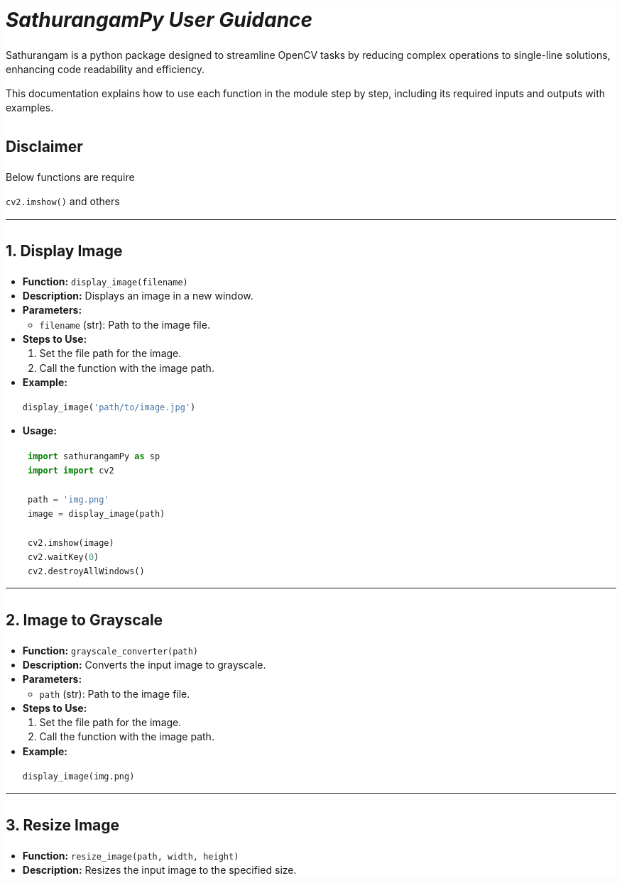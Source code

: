 # ***SathurangamPy User Guidance***


Sathurangam is a python package designed to streamline OpenCV tasks by reducing complex operations to single-line solutions, enhancing code readability and efficiency.

This documentation explains how to use each function in the module step by step, including its required inputs and outputs with examples.



## **Disclaimer**

Below functions are require

 `cv2.imshow()` and others 


---

## 1. Display Image
- **Function:** `display_image(filename)`
- **Description:** Displays an image in a new window.
- **Parameters:**
  - `filename` (str): Path to the image file.
- **Steps to Use:**
  1. Set the file path for the image.
  2. Call the function with the image path.
- **Example:**
  ```python
  display_image('path/to/image.jpg')
- **Usage:**
  ```python
   import sathurangamPy as sp 
   import import cv2

   path = 'img.png'
   image = display_image(path)

   cv2.imshow(image)
   cv2.waitKey(0)
   cv2.destroyAllWindows()

---


## 2. Image to Grayscale
- **Function:** `grayscale_converter(path)`
- **Description:** Converts the input image to grayscale.
- **Parameters:**
  - `path` (str): Path to the image file.
- **Steps to Use:**
  1. Set the file path for the image.
  2. Call the function with the image path.
- **Example:**
  ```python
  display_image(img.png)

---



## 3. Resize Image
- **Function:** `resize_image(path, width, height)`
- **Description:** Resizes the input image to the specified size.
  ```